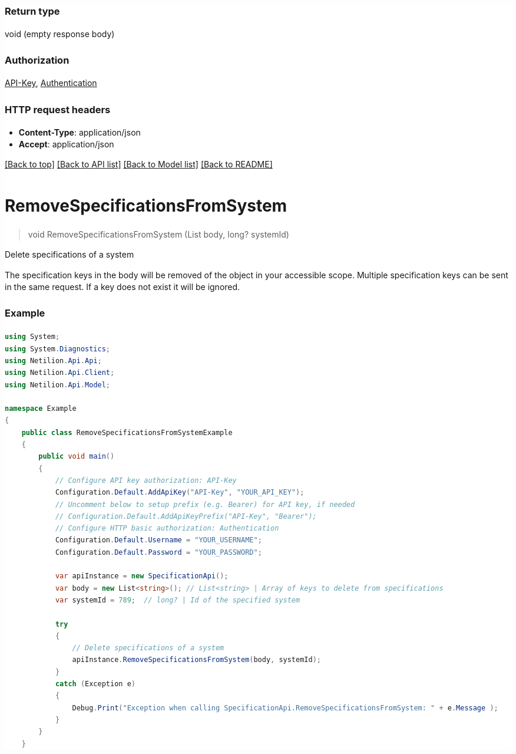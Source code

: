 ### Return type

void (empty response body)

### Authorization

[API-Key](../README.md#API-Key), [Authentication](../README.md#Authentication)

### HTTP request headers

 - **Content-Type**: application/json
 - **Accept**: application/json

[[Back to top]](#) [[Back to API list]](../README.md#documentation-for-api-endpoints) [[Back to Model list]](../README.md#documentation-for-models) [[Back to README]](../README.md)
<a name="removespecificationsfromsystem"></a>
# **RemoveSpecificationsFromSystem**
> void RemoveSpecificationsFromSystem (List<string> body, long? systemId)

Delete specifications of a system

The specification keys in the body will be removed of the object in your accessible scope. Multiple specification keys can be sent in the same request. If a key does not exist it will be ignored.

### Example
```csharp
using System;
using System.Diagnostics;
using Netilion.Api.Api;
using Netilion.Api.Client;
using Netilion.Api.Model;

namespace Example
{
    public class RemoveSpecificationsFromSystemExample
    {
        public void main()
        {
            // Configure API key authorization: API-Key
            Configuration.Default.AddApiKey("API-Key", "YOUR_API_KEY");
            // Uncomment below to setup prefix (e.g. Bearer) for API key, if needed
            // Configuration.Default.AddApiKeyPrefix("API-Key", "Bearer");
            // Configure HTTP basic authorization: Authentication
            Configuration.Default.Username = "YOUR_USERNAME";
            Configuration.Default.Password = "YOUR_PASSWORD";

            var apiInstance = new SpecificationApi();
            var body = new List<string>(); // List<string> | Array of keys to delete from specifications
            var systemId = 789;  // long? | Id of the specified system

            try
            {
                // Delete specifications of a system
                apiInstance.RemoveSpecificationsFromSystem(body, systemId);
            }
            catch (Exception e)
            {
                Debug.Print("Exception when calling SpecificationApi.RemoveSpecificationsFromSystem: " + e.Message );
            }
        }
    }
```